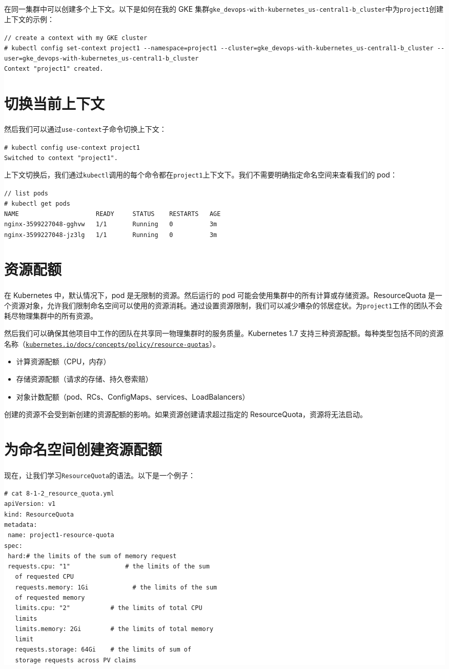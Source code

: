 在同一集群中可以创建多个上下文。以下是如何在我的 GKE 集群`gke_devops-with-kubernetes_us-central1-b_cluster`中为`project1`创建上下文的示例：

```
// create a context with my GKE cluster
# kubectl config set-context project1 --namespace=project1 --cluster=gke_devops-with-kubernetes_us-central1-b_cluster --user=gke_devops-with-kubernetes_us-central1-b_cluster
Context "project1" created.  
```

# 切换当前上下文

然后我们可以通过`use-context`子命令切换上下文：

```
# kubectl config use-context project1
Switched to context "project1".  
```

上下文切换后，我们通过`kubectl`调用的每个命令都在`project1`上下文下。我们不需要明确指定命名空间来查看我们的 pod：

```
// list pods
# kubectl get pods
NAME                     READY     STATUS    RESTARTS   AGE
nginx-3599227048-gghvw   1/1       Running   0          3m
nginx-3599227048-jz3lg   1/1       Running   0          3m  
```

# 资源配额

在 Kubernetes 中，默认情况下，pod 是无限制的资源。然后运行的 pod 可能会使用集群中的所有计算或存储资源。ResourceQuota 是一个资源对象，允许我们限制命名空间可以使用的资源消耗。通过设置资源限制，我们可以减少嘈杂的邻居症状。为`project1`工作的团队不会耗尽物理集群中的所有资源。

然后我们可以确保其他项目中工作的团队在共享同一物理集群时的服务质量。Kubernetes 1.7 支持三种资源配额。每种类型包括不同的资源名称（[`kubernetes.io/docs/concepts/policy/resource-quotas`](https://kubernetes.io/docs/concepts/policy/resource-quotas)）。

+   计算资源配额（CPU，内存）

+   存储资源配额（请求的存储、持久卷索赔）

+   对象计数配额（pod、RCs、ConfigMaps、services、LoadBalancers）

创建的资源不会受到新创建的资源配额的影响。如果资源创建请求超过指定的 ResourceQuota，资源将无法启动。

# 为命名空间创建资源配额

现在，让我们学习`ResourceQuota`的语法。以下是一个例子：

```
# cat 8-1-2_resource_quota.yml
apiVersion: v1
kind: ResourceQuota
metadata:
 name: project1-resource-quota
spec:
 hard:# the limits of the sum of memory request
 requests.cpu: "1"               # the limits of the sum   
   of requested CPU
   requests.memory: 1Gi            # the limits of the sum  
   of requested memory 
   limits.cpu: "2"           # the limits of total CPU  
   limits
   limits.memory: 2Gi        # the limits of total memory 
   limit 
   requests.storage: 64Gi    # the limits of sum of 
   storage requests across PV claims
```